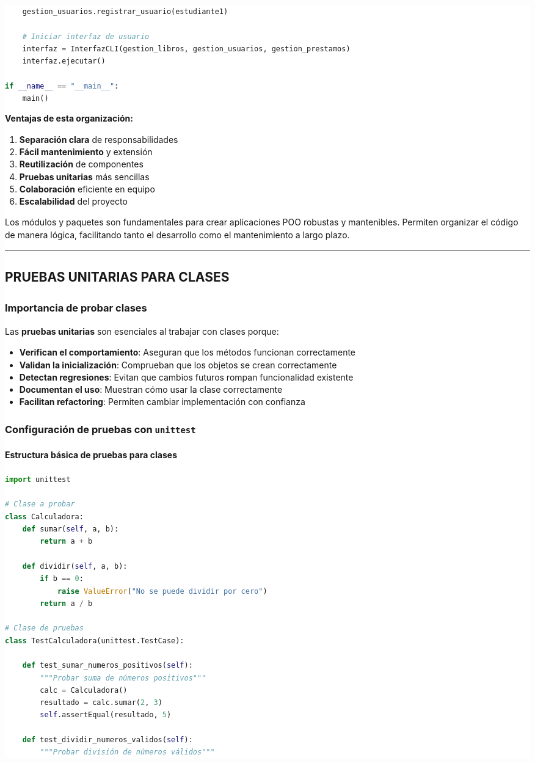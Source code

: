 ```python
    gestion_usuarios.registrar_usuario(estudiante1)
    
    # Iniciar interfaz de usuario
    interfaz = InterfazCLI(gestion_libros, gestion_usuarios, gestion_prestamos)
    interfaz.ejecutar()

if __name__ == "__main__":
    main()
```

**Ventajas de esta organización:**

1. **Separación clara** de responsabilidades
2. **Fácil mantenimiento** y extensión
3. **Reutilización** de componentes
4. **Pruebas unitarias** más sencillas
5. **Colaboración** eficiente en equipo
6. **Escalabilidad** del proyecto

Los módulos y paquetes son fundamentales para crear aplicaciones POO robustas y mantenibles. Permiten organizar el código de manera lógica, facilitando tanto el desarrollo como el mantenimiento a largo plazo.

---

## PRUEBAS UNITARIAS PARA CLASES

### Importancia de probar clases

Las **pruebas unitarias** son esenciales al trabajar con clases porque:

- **Verifican el comportamiento**: Aseguran que los métodos funcionan correctamente
- **Validan la inicialización**: Comprueban que los objetos se crean correctamente
- **Detectan regresiones**: Evitan que cambios futuros rompan funcionalidad existente
- **Documentan el uso**: Muestran cómo usar la clase correctamente
- **Facilitan refactoring**: Permiten cambiar implementación con confianza

### Configuración de pruebas con `unittest`

#### Estructura básica de pruebas para clases

```python
import unittest

# Clase a probar
class Calculadora:
    def sumar(self, a, b):
        return a + b
    
    def dividir(self, a, b):
        if b == 0:
            raise ValueError("No se puede dividir por cero")
        return a / b

# Clase de pruebas
class TestCalculadora(unittest.TestCase):
    
    def test_sumar_numeros_positivos(self):
        """Probar suma de números positivos"""
        calc = Calculadora()
        resultado = calc.sumar(2, 3)
        self.assertEqual(resultado, 5)
    
    def test_dividir_numeros_validos(self):
        """Probar división de números válidos"""
```